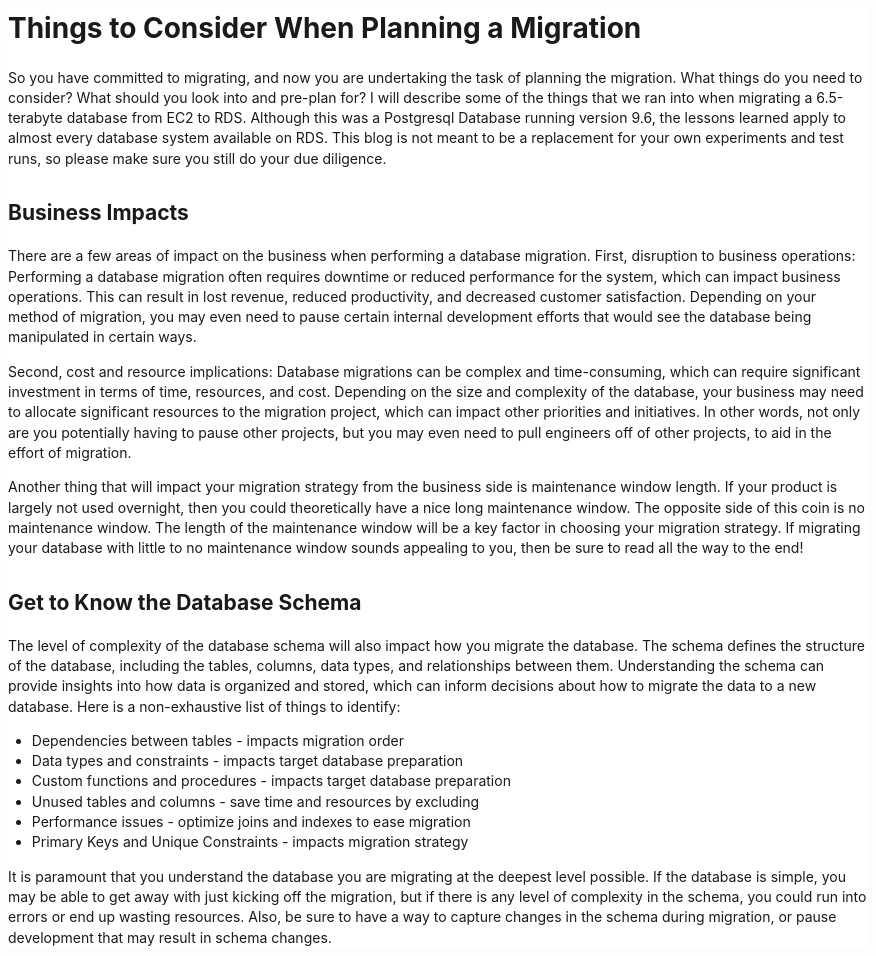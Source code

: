 # Things to Consider When Planning a Migration

So you have committed to migrating, and now you are undertaking the task of planning the migration. What things do you need to consider? What should you look into and pre-plan for? I will describe some of the things that we ran into when migrating a 6.5-terabyte database from EC2 to RDS. Although this was a Postgresql Database running version 9.6, the lessons learned apply to almost every database system available on RDS. This blog is not meant to be a replacement for your own experiments and test runs, so please make sure you still do your due diligence.

## Business Impacts

There are a few areas of impact on the business when performing a database migration. First, disruption to business operations: Performing a database migration often requires downtime or reduced performance for the system, which can impact business operations. This can result in lost revenue, reduced productivity, and decreased customer satisfaction. Depending on your method of migration, you may even need to pause certain internal development efforts that would see the database being manipulated in certain ways. 

Second, cost and resource implications: Database migrations can be complex and time-consuming, which can require significant investment in terms of time, resources, and cost. Depending on the size and complexity of the database, your business may need to allocate significant resources to the migration project, which can impact other priorities and initiatives. In other words, not only are you potentially having to pause other projects, but you may even need to pull engineers off of other projects, to aid in the effort of migration.

Another thing that will impact your migration strategy from the business side is maintenance window length. If your product is largely not used overnight, then you could theoretically have a nice long maintenance window. The opposite side of this coin is no maintenance window. The length of the maintenance window will be a key factor in choosing your migration strategy. If migrating your database with little to no maintenance window sounds appealing to you, then be sure to read all the way to the end!

## Get to Know the Database Schema

The level of complexity of the database schema will also impact how you migrate the database. The schema defines the structure of the database, including the tables, columns, data types, and relationships between them. Understanding the schema can provide insights into how data is organized and stored, which can inform decisions about how to migrate the data to a new database. Here is a non-exhaustive list of things to identify:
* Dependencies between tables - impacts migration order
* Data types and constraints - impacts target database preparation
* Custom functions and procedures - impacts target database preparation
* Unused tables and columns - save time and resources by excluding
* Performance issues - optimize joins and indexes to ease migration
* Primary Keys and Unique Constraints - impacts migration strategy

It is paramount that you understand the database you are migrating at the deepest level possible. If the database is simple, you may be able to get away with just kicking off the migration, but if there is any level of complexity in the schema, you could run into errors or end up wasting resources. Also, be sure to have a way to capture changes in the schema during migration, or pause development that may result in schema changes.
